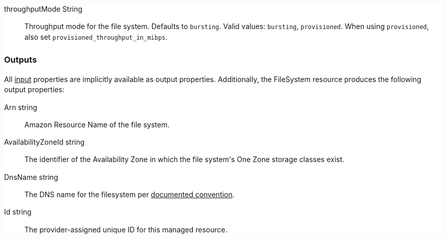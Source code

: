 <a data-swiftype-name="resource-property" data-swiftype-type="text" href="#throughputmode_yaml" style="color: inherit; text-decoration: inherit;">throughput<wbr>Mode</a>
</span>
        <span class="property-indicator"></span>
        <span class="property-type">String</span>
    </dt>
    <dd><p>Throughput mode for the file system. Defaults to <code>bursting</code>. Valid values: <code>bursting</code>, <code>provisioned</code>. When using <code>provisioned</code>, also set <code>provisioned_throughput_in_mibps</code>.</p>
</dd></dl>
</pulumi-choosable>
</div>


### Outputs

All [input](#inputs) properties are implicitly available as output properties. Additionally, the FileSystem resource produces the following output properties:



<div>
<pulumi-choosable type="language" values="csharp">
<dl class="resources-properties"><dt class="property-"
            title="">
        <span id="arn_csharp">
<a data-swiftype-name="resource-property" data-swiftype-type="text" href="#arn_csharp" style="color: inherit; text-decoration: inherit;">Arn</a>
</span>
        <span class="property-indicator"></span>
        <span class="property-type">string</span>
    </dt>
    <dd><p>Amazon Resource Name of the file system.</p>
</dd><dt class="property-"
            title="">
        <span id="availabilityzoneid_csharp">
<a data-swiftype-name="resource-property" data-swiftype-type="text" href="#availabilityzoneid_csharp" style="color: inherit; text-decoration: inherit;">Availability<wbr>Zone<wbr>Id</a>
</span>
        <span class="property-indicator"></span>
        <span class="property-type">string</span>
    </dt>
    <dd><p>The identifier of the Availability Zone in which the file system's One Zone storage classes exist.</p>
</dd><dt class="property-"
            title="">
        <span id="dnsname_csharp">
<a data-swiftype-name="resource-property" data-swiftype-type="text" href="#dnsname_csharp" style="color: inherit; text-decoration: inherit;">Dns<wbr>Name</a>
</span>
        <span class="property-indicator"></span>
        <span class="property-type">string</span>
    </dt>
    <dd><p>The DNS name for the filesystem per <a href="http://docs.aws.amazon.com/efs/latest/ug/mounting-fs-mount-cmd-dns-name.html">documented convention</a>.</p>
</dd><dt class="property-"
            title="">
        <span id="id_csharp">
<a data-swiftype-name="resource-property" data-swiftype-type="text" href="#id_csharp" style="color: inherit; text-decoration: inherit;">Id</a>
</span>
        <span class="property-indicator"></span>
        <span class="property-type">string</span>
    </dt>
    <dd><p>The provider-assigned unique ID for this managed resource.</p>
</dd><dt class="property-"